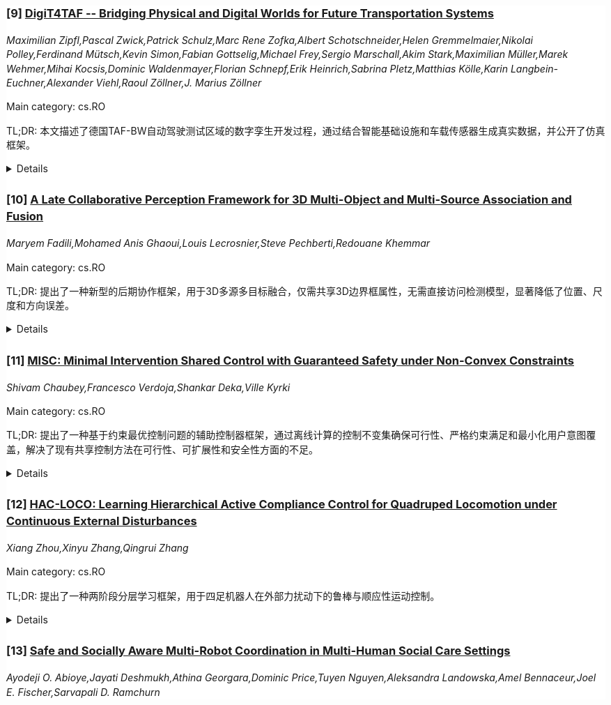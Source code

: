 ### [9] [DigiT4TAF -- Bridging Physical and Digital Worlds for Future Transportation Systems](https://arxiv.org/abs/2507.02400)
*Maximilian Zipfl,Pascal Zwick,Patrick Schulz,Marc Rene Zofka,Albert Schotschneider,Helen Gremmelmaier,Nikolai Polley,Ferdinand Mütsch,Kevin Simon,Fabian Gottselig,Michael Frey,Sergio Marschall,Akim Stark,Maximilian Müller,Marek Wehmer,Mihai Kocsis,Dominic Waldenmayer,Florian Schnepf,Erik Heinrich,Sabrina Pletz,Matthias Kölle,Karin Langbein-Euchner,Alexander Viehl,Raoul Zöllner,J. Marius Zöllner*

Main category: cs.RO

TL;DR: 本文描述了德国TAF-BW自动驾驶测试区域的数字孪生开发过程，通过结合智能基础设施和车载传感器生成真实数据，并公开了仿真框架。


<details><summary>Details</summary></details>


### [10] [A Late Collaborative Perception Framework for 3D Multi-Object and Multi-Source Association and Fusion](https://arxiv.org/abs/2507.02430)
*Maryem Fadili,Mohamed Anis Ghaoui,Louis Lecrosnier,Steve Pechberti,Redouane Khemmar*

Main category: cs.RO

TL;DR: 提出了一种新型的后期协作框架，用于3D多源多目标融合，仅需共享3D边界框属性，无需直接访问检测模型，显著降低了位置、尺度和方向误差。


<details><summary>Details</summary></details>


### [11] [MISC: Minimal Intervention Shared Control with Guaranteed Safety under Non-Convex Constraints](https://arxiv.org/abs/2507.02438)
*Shivam Chaubey,Francesco Verdoja,Shankar Deka,Ville Kyrki*

Main category: cs.RO

TL;DR: 提出了一种基于约束最优控制问题的辅助控制器框架，通过离线计算的控​​制不变集确保可行性、严格约束满足和最小化用户意图覆盖，解决了现有共享控制方法在可行性、可扩展性和安全性方面的不足。


<details><summary>Details</summary></details>


### [12] [HAC-LOCO: Learning Hierarchical Active Compliance Control for Quadruped Locomotion under Continuous External Disturbances](https://arxiv.org/abs/2507.02447)
*Xiang Zhou,Xinyu Zhang,Qingrui Zhang*

Main category: cs.RO

TL;DR: 提出了一种两阶段分层学习框架，用于四足机器人在外部力扰动下的鲁棒与顺应性运动控制。


<details><summary>Details</summary></details>


### [13] [Safe and Socially Aware Multi-Robot Coordination in Multi-Human Social Care Settings](https://arxiv.org/abs/2507.02521)
*Ayodeji O. Abioye,Jayati Deshmukh,Athina Georgara,Dominic Price,Tuyen Nguyen,Aleksandra Landowska,Amel Bennaceur,Joel E. Fischer,Sarvapali D. Ramchurn*
